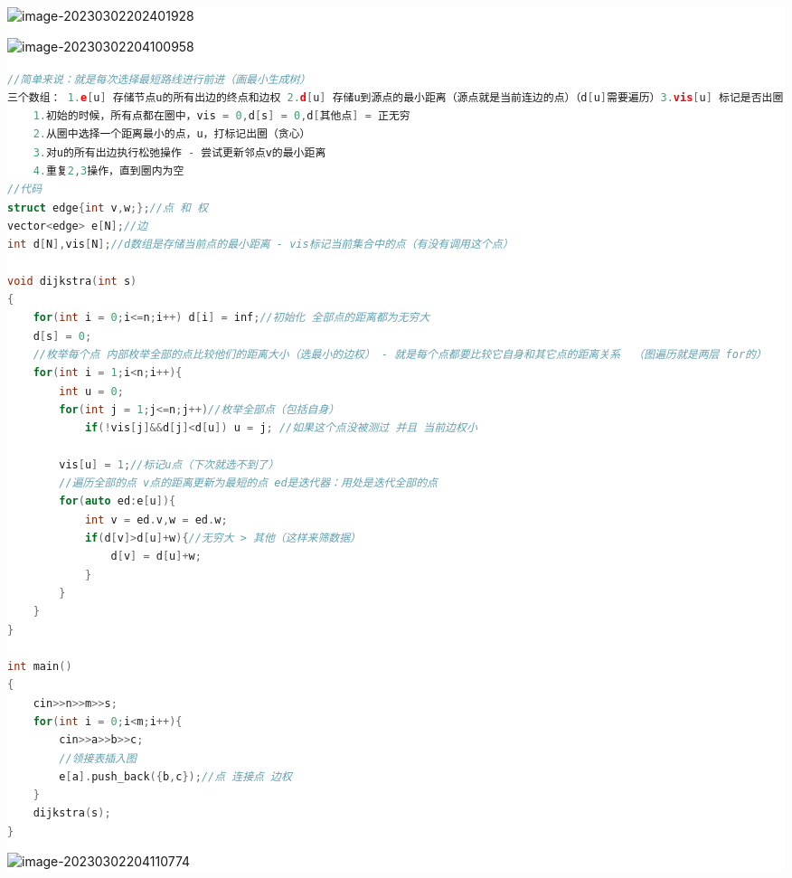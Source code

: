 ![image-20230302202401928](C:\Users\Administrator\AppData\Roaming\Typora\typora-user-images\image-20230302202401928.png)

![image-20230302204100958](C:\Users\Administrator\AppData\Roaming\Typora\typora-user-images\image-20230302204100958.png)

```c++
//简单来说：就是每次选择最短路线进行前进（画最小生成树）
三个数组： 1.e[u] 存储节点u的所有出边的终点和边权 2.d[u] 存储u到源点的最小距离（源点就是当前连边的点）（d[u]需要遍历）3.vis[u] 标记是否出圈
    1.初始的时候，所有点都在圈中，vis = 0,d[s] = 0,d[其他点] = 正无穷
    2.从圈中选择一个距离最小的点，u，打标记出圈（贪心）
    3.对u的所有出边执行松弛操作 - 尝试更新邻点v的最小距离
    4.重复2,3操作，直到圈内为空
//代码
struct edge{int v,w;};//点 和 权
vector<edge> e[N];//边
int d[N],vis[N];//d数组是存储当前点的最小距离 - vis标记当前集合中的点（有没有调用这个点）

void dijkstra(int s)
{
    for(int i = 0;i<=n;i++) d[i] = inf;//初始化 全部点的距离都为无穷大
    d[s] = 0;
    //枚举每个点 内部枚举全部的点比较他们的距离大小（选最小的边权） - 就是每个点都要比较它自身和其它点的距离关系  （图遍历就是两层 for的）
    for(int i = 1;i<n;i++){
        int u = 0;
        for(int j = 1;j<=n;j++)//枚举全部点（包括自身）
            if(!vis[j]&&d[j]<d[u]) u = j; //如果这个点没被测过 并且 当前边权小
        
        vis[u] = 1;//标记u点（下次就选不到了）
        //遍历全部的点 v点的距离更新为最短的点 ed是迭代器：用处是迭代全部的点
        for(auto ed:e[u]){
            int v = ed.v,w = ed.w;
            if(d[v]>d[u]+w){//无穷大 > 其他（这样来筛数据）
                d[v] = d[u]+w;
            }
        }
    }
}

int main()
{
    cin>>n>>m>>s;
    for(int i = 0;i<m;i++){
        cin>>a>>b>>c;
        //领接表插入图
        e[a].push_back({b,c});//点 连接点 边权
    }    
    dijkstra(s);
}
```

![image-20230302204110774](C:\Users\Administrator\AppData\Roaming\Typora\typora-user-images\image-20230302204110774.png)

